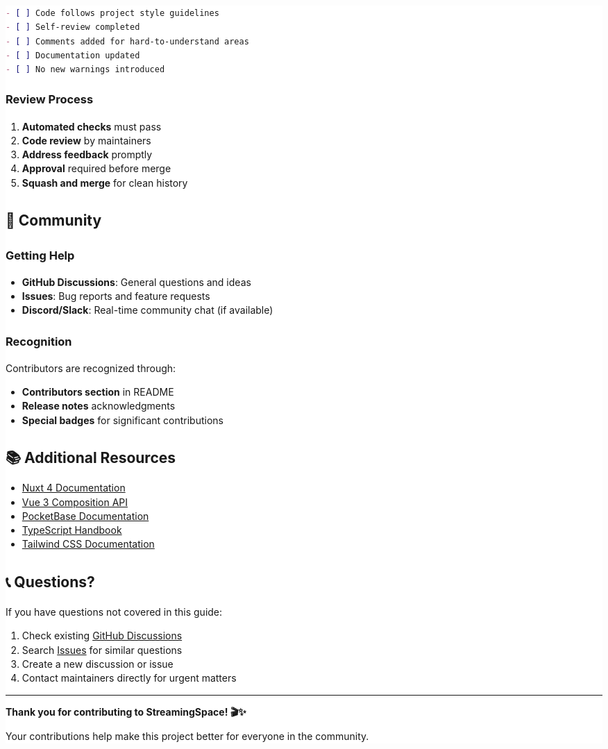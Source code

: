 ```markdown
- [ ] Code follows project style guidelines
- [ ] Self-review completed
- [ ] Comments added for hard-to-understand areas
- [ ] Documentation updated
- [ ] No new warnings introduced
```

### Review Process

1. **Automated checks** must pass
2. **Code review** by maintainers
3. **Address feedback** promptly
4. **Approval** required before merge
5. **Squash and merge** for clean history

## 👥 Community

### Getting Help

- **GitHub Discussions**: General questions and ideas
- **Issues**: Bug reports and feature requests
- **Discord/Slack**: Real-time community chat (if available)

### Recognition

Contributors are recognized through:

- **Contributors section** in README
- **Release notes** acknowledgments
- **Special badges** for significant contributions

## 📚 Additional Resources

- [Nuxt 4 Documentation](https://nuxt.com/docs)
- [Vue 3 Composition API](https://vuejs.org/guide/composition-api-introduction.html)
- [PocketBase Documentation](https://pocketbase.io/docs/)
- [TypeScript Handbook](https://www.typescriptlang.org/docs/)
- [Tailwind CSS Documentation](https://tailwindcss.com/docs)

## 📞 Questions?

If you have questions not covered in this guide:

1. Check existing [GitHub Discussions](../../discussions)
2. Search [Issues](../../issues) for similar questions
3. Create a new discussion or issue
4. Contact maintainers directly for urgent matters

---

**Thank you for contributing to StreamingSpace! 🎬✨**

Your contributions help make this project better for everyone in the community.
